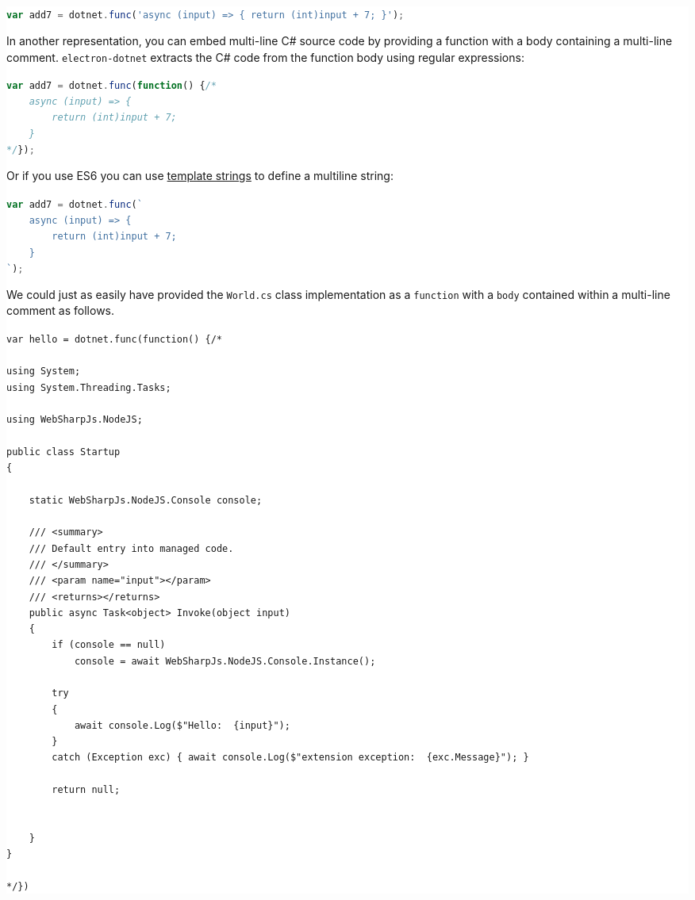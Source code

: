 ```javascript
var add7 = dotnet.func('async (input) => { return (int)input + 7; }');
``` 

In another representation, you can embed multi-line C# source code by providing a function with a body containing a multi-line comment. `electron-dotnet` extracts the C# code from the function body using regular expressions:

```javascript
var add7 = dotnet.func(function() {/*
    async (input) => {
        return (int)input + 7;
    }
*/});
```

Or if you use ES6 you can use [template strings](https://developer.mozilla.org/de/docs/Web/JavaScript/Reference/template_strings) to define a multiline string:

```javascript
var add7 = dotnet.func(`
    async (input) => {
        return (int)input + 7;
    }
`);
```

We could just as easily have provided the `World.cs` class implementation as a `function` with a `body` contained within a multi-line comment as follows.

```
var hello = dotnet.func(function() {/*

using System;
using System.Threading.Tasks;

using WebSharpJs.NodeJS;

public class Startup
{

    static WebSharpJs.NodeJS.Console console;

    /// <summary>
    /// Default entry into managed code.
    /// </summary>
    /// <param name="input"></param>
    /// <returns></returns>
    public async Task<object> Invoke(object input)
    {
        if (console == null)
            console = await WebSharpJs.NodeJS.Console.Instance();

        try
        {
            await console.Log($"Hello:  {input}");
        }
        catch (Exception exc) { await console.Log($"extension exception:  {exc.Message}"); }

        return null;


    }
}

*/})

```
